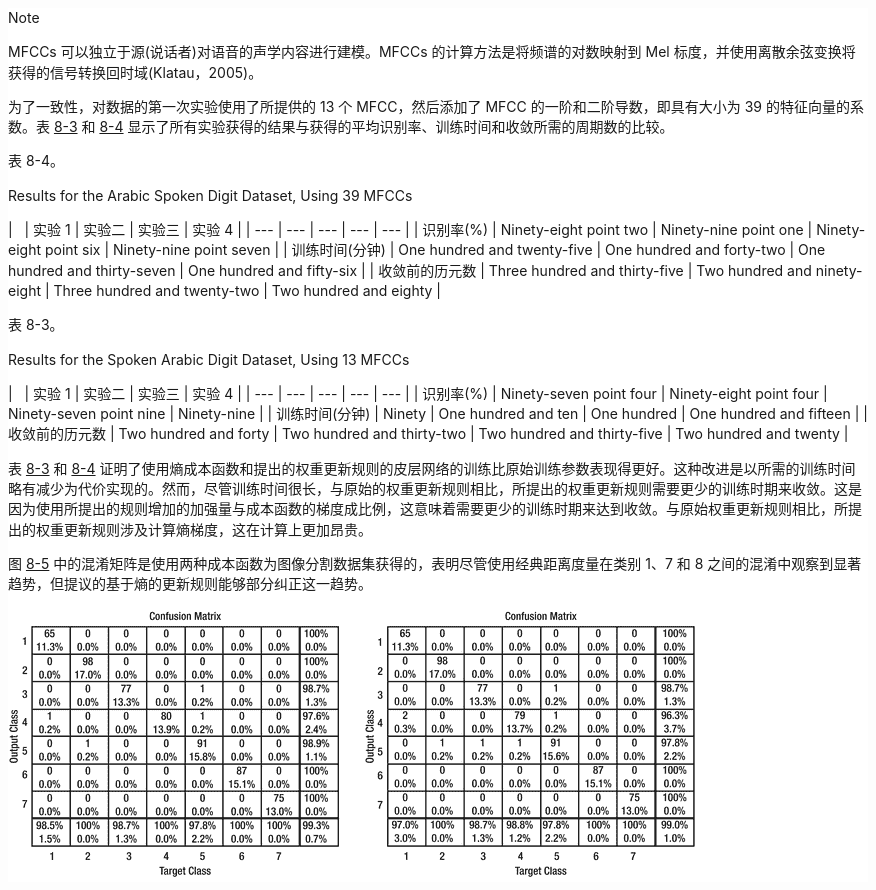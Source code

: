 Note

MFCCs 可以独立于源(说话者)对语音的声学内容进行建模。MFCCs 的计算方法是将频谱的对数映射到 Mel 标度，并使用离散余弦变换将获得的信号转换回时域(Klatau，2005)。

为了一致性，对数据的第一次实验使用了所提供的 13 个 MFCC，然后添加了 MFCC 的一阶和二阶导数，即具有大小为 39 的特征向量的系数。表 [8-3](#Tab3) 和 [8-4](#Tab4) 显示了所有实验获得的结果与获得的平均识别率、训练时间和收敛所需的周期数的比较。

表 8-4。

Results for the Arabic Spoken Digit Dataset, Using 39 MFCCs

<colgroup><col> <col> <col> <col> <col></colgroup> 
|   | 实验 1 | 实验二 | 实验三 | 实验 4 |
| --- | --- | --- | --- | --- |
| 识别率(%) | Ninety-eight point two | Ninety-nine point one | Ninety-eight point six | Ninety-nine point seven |
| 训练时间(分钟) | One hundred and twenty-five | One hundred and forty-two | One hundred and thirty-seven | One hundred and fifty-six |
| 收敛前的历元数 | Three hundred and thirty-five | Two hundred and ninety-eight | Three hundred and twenty-two | Two hundred and eighty |

表 8-3。

Results for the Spoken Arabic Digit Dataset, Using 13 MFCCs

<colgroup><col> <col> <col> <col> <col></colgroup> 
|   | 实验 1 | 实验二 | 实验三 | 实验 4 |
| --- | --- | --- | --- | --- |
| 识别率(%) | Ninety-seven point four | Ninety-eight point four | Ninety-seven point nine | Ninety-nine |
| 训练时间(分钟) | Ninety | One hundred and ten | One hundred | One hundred and fifteen |
| 收敛前的历元数 | Two hundred and forty | Two hundred and thirty-two | Two hundred and thirty-five | Two hundred and twenty |

表 [8-3](#Tab3) 和 [8-4](#Tab4) 证明了使用熵成本函数和提出的权重更新规则的皮层网络的训练比原始训练参数表现得更好。这种改进是以所需的训练时间略有减少为代价实现的。然而，尽管训练时间很长，与原始的权重更新规则相比，所提出的权重更新规则需要更少的训练时期来收敛。这是因为使用所提出的规则增加的加强量与成本函数的梯度成比例，这意味着需要更少的训练时期来达到收敛。与原始权重更新规则相比，所提出的权重更新规则涉及计算熵梯度，这在计算上更加昂贵。

图 [8-5](#Fig5) 中的混淆矩阵是使用两种成本函数为图像分割数据集获得的，表明尽管使用经典距离度量在类别 1、7 和 8 之间的混淆中观察到显著趋势，但提议的基于熵的更新规则能够部分纠正这一趋势。

![A978-1-4302-5990-9_8_Fig5_HTML.gif](img/A978-1-4302-5990-9_8_Fig5_HTML.gif)
